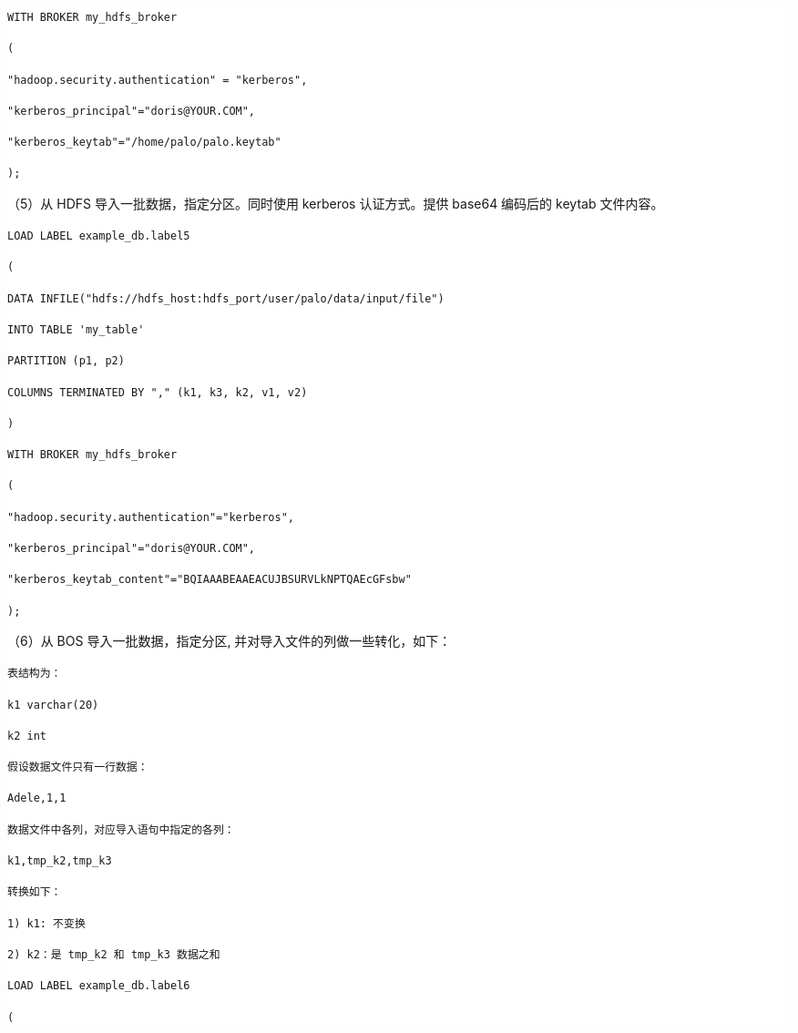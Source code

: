 `WITH BROKER my_hdfs_broker`

`(`

`"hadoop.security.authentication" = "kerberos",`

`"kerberos_principal"="doris@YOUR.COM",`

`"kerberos_keytab"="/home/palo/palo.keytab"`

`);`

（5）从 HDFS 导入一批数据，指定分区。同时使用 kerberos 认证方式。提供 base64 编码后的 keytab 文件内容。

`LOAD LABEL example_db.label5`

`(`

`DATA INFILE("hdfs://hdfs_host:hdfs_port/user/palo/data/input/file")`

`INTO TABLE 'my_table'`

`PARTITION (p1, p2)`

`COLUMNS TERMINATED BY "," (k1, k3, k2, v1, v2)`

`)`

`WITH BROKER my_hdfs_broker`

`(`

`"hadoop.security.authentication"="kerberos",`

`"kerberos_principal"="doris@YOUR.COM",`

`"kerberos_keytab_content"="BQIAAABEAAEACUJBSURVLkNPTQAEcGFsbw"`

`);`

（6）从 BOS 导入一批数据，指定分区, 并对导入文件的列做一些转化，如下：

`表结构为：`

`k1 varchar(20)`

`k2 int`

`假设数据文件只有一行数据：`

`Adele,1,1`

`数据文件中各列，对应导入语句中指定的各列：`

`k1,tmp_k2,tmp_k3`

`转换如下：`

`1) k1: 不变换`

`2) k2：是 tmp_k2 和 tmp_k3 数据之和`

`LOAD LABEL example_db.label6`

`(`
